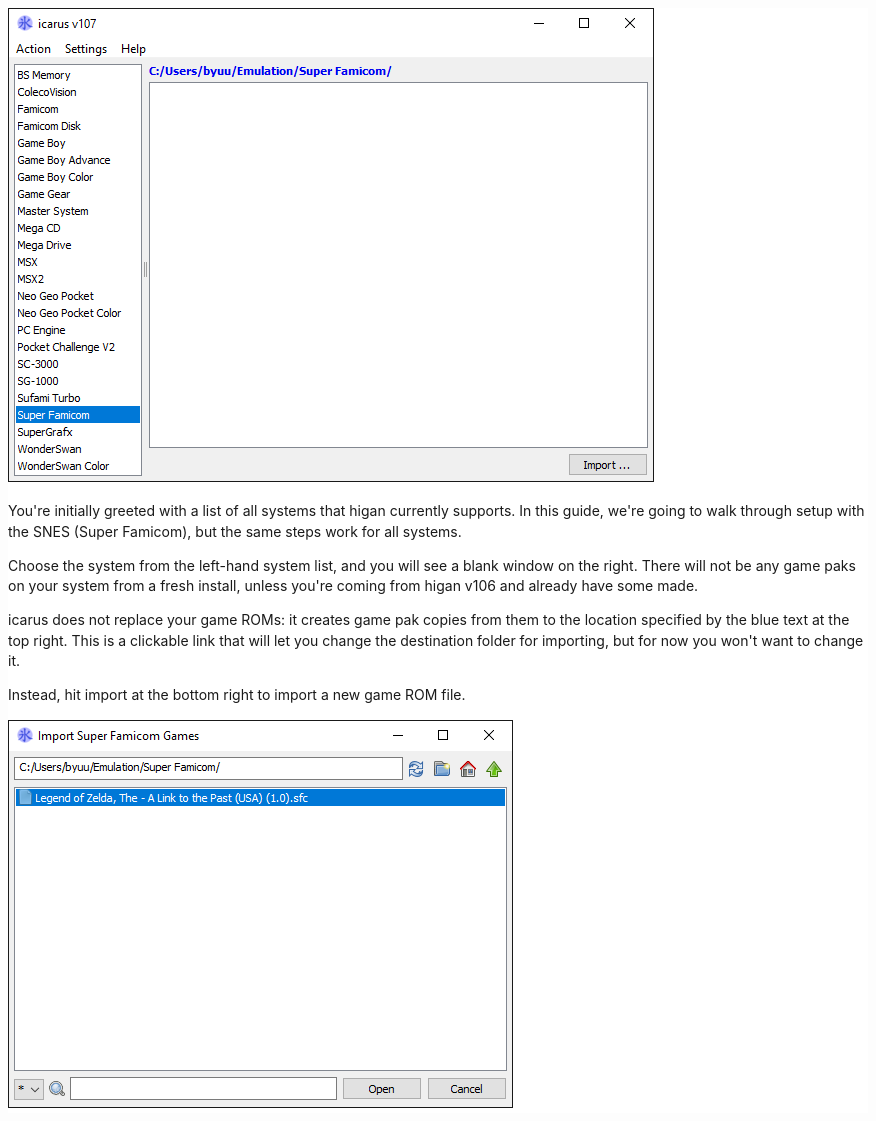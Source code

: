 ![icarus on first run](/images/higan/user-guide/icarus-first-run.png)

You're initially greeted with a list of all systems that higan currently
supports. In this guide, we're going to walk through setup with the SNES
(Super Famicom), but the same steps work for all systems.

Choose the system from the left-hand system list, and you will see a blank
window on the right. There will not be any game paks on your system from a fresh
install, unless you're coming from higan v106 and already have some made.

icarus does not replace your game ROMs: it creates game pak copies from them to
the location specified by the blue text at the top right. This is a clickable
link that will let you change the destination folder for importing, but for now
you won't want to change it.

Instead, hit import at the bottom right to import a new game ROM file.

![icarus import window](/images/higan/user-guide/icarus-import.png)
